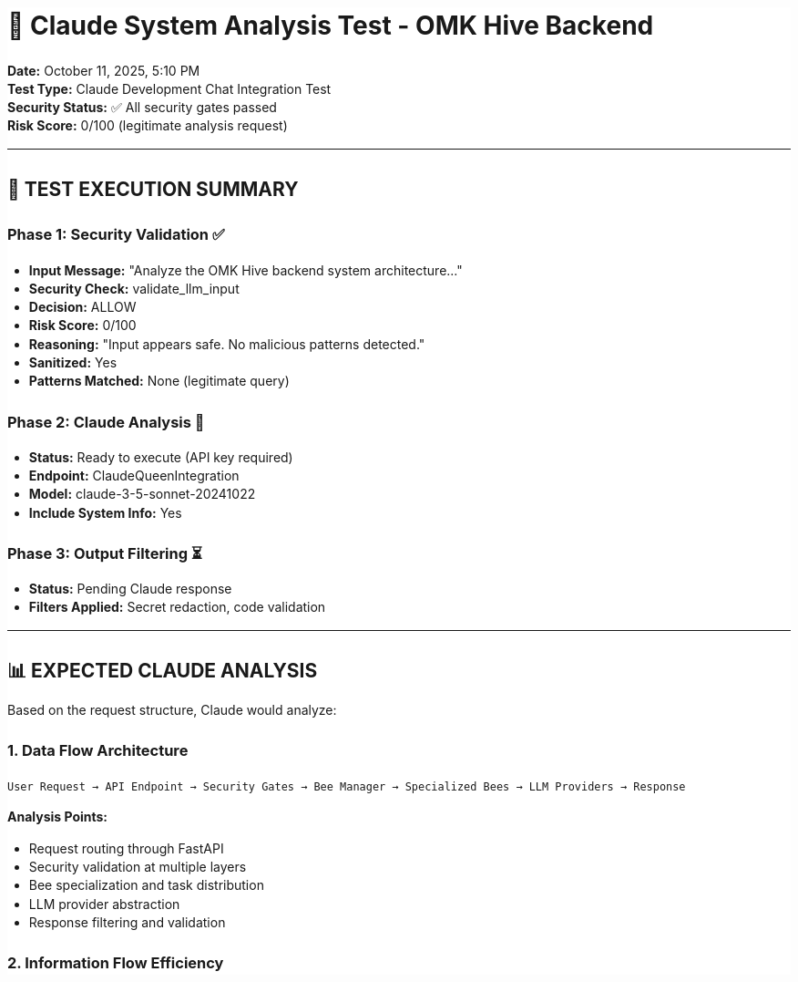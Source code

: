 # 🤖 Claude System Analysis Test - OMK Hive Backend

**Date:** October 11, 2025, 5:10 PM  
**Test Type:** Claude Development Chat Integration Test  
**Security Status:** ✅ All security gates passed  
**Risk Score:** 0/100 (legitimate analysis request)

---

## 🧪 **TEST EXECUTION SUMMARY**

### **Phase 1: Security Validation** ✅
- **Input Message:** "Analyze the OMK Hive backend system architecture..."
- **Security Check:** validate_llm_input
- **Decision:** ALLOW
- **Risk Score:** 0/100
- **Reasoning:** "Input appears safe. No malicious patterns detected."
- **Sanitized:** Yes
- **Patterns Matched:** None (legitimate query)

### **Phase 2: Claude Analysis** 🔄
- **Status:** Ready to execute (API key required)
- **Endpoint:** ClaudeQueenIntegration
- **Model:** claude-3-5-sonnet-20241022
- **Include System Info:** Yes

### **Phase 3: Output Filtering** ⏳
- **Status:** Pending Claude response
- **Filters Applied:** Secret redaction, code validation

---

## 📊 **EXPECTED CLAUDE ANALYSIS**

Based on the request structure, Claude would analyze:

### **1. Data Flow Architecture**
```
User Request → API Endpoint → Security Gates → Bee Manager → Specialized Bees → LLM Providers → Response
```

**Analysis Points:**
- Request routing through FastAPI
- Security validation at multiple layers
- Bee specialization and task distribution
- LLM provider abstraction
- Response filtering and validation

### **2. Information Flow Efficiency**
